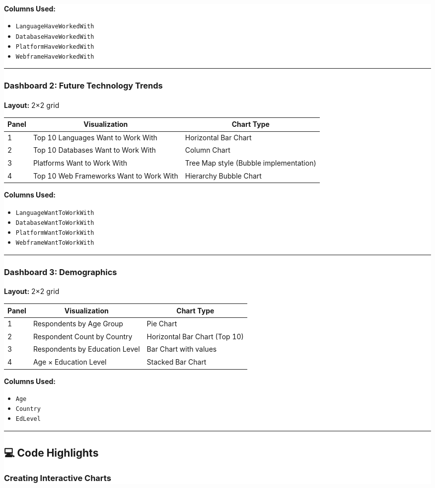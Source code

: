 **Columns Used:**
- `LanguageHaveWorkedWith`
- `DatabaseHaveWorkedWith`
- `PlatformHaveWorkedWith`
- `WebframeHaveWorkedWith`

---

### Dashboard 2: Future Technology Trends

**Layout:** 2×2 grid

| Panel | Visualization | Chart Type |
|-------|---------------|------------|
| 1 | Top 10 Languages Want to Work With | Horizontal Bar Chart |
| 2 | Top 10 Databases Want to Work With | Column Chart |
| 3 | Platforms Want to Work With | Tree Map style (Bubble implementation) |
| 4 | Top 10 Web Frameworks Want to Work With | Hierarchy Bubble Chart |

**Columns Used:**
- `LanguageWantToWorkWith`
- `DatabaseWantToWorkWith`
- `PlatformWantToWorkWith`
- `WebframeWantToWorkWith`

---

### Dashboard 3: Demographics

**Layout:** 2×2 grid

| Panel | Visualization | Chart Type |
|-------|---------------|------------|
| 1 | Respondents by Age Group | Pie Chart |
| 2 | Respondent Count by Country | Horizontal Bar Chart (Top 10) |
| 3 | Respondents by Education Level | Bar Chart with values |
| 4 | Age × Education Level | Stacked Bar Chart |

**Columns Used:**
- `Age`
- `Country`
- `EdLevel`

---

## 💻 Code Highlights

### Creating Interactive Charts
